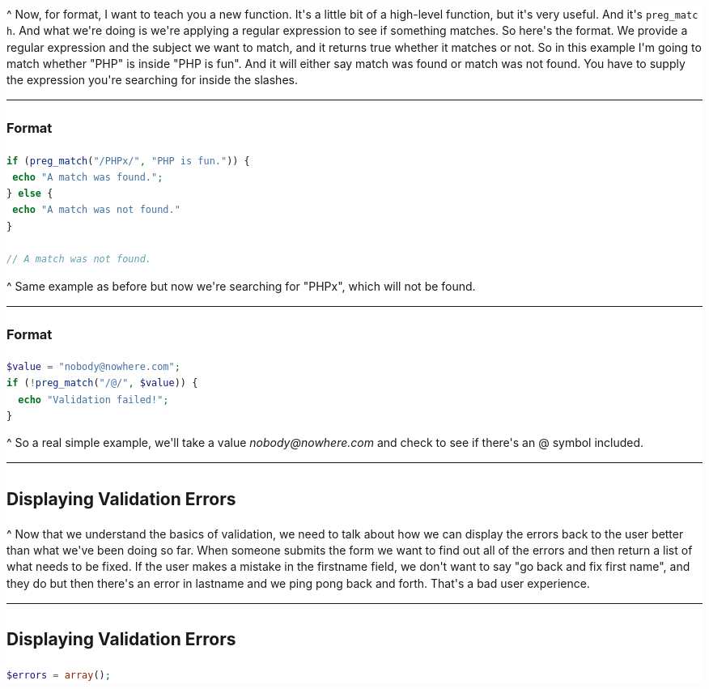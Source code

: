 ^ Now, for format, I want to teach you a new function. It's a little bit of a high-level function, but it's very useful. And it's `preg_match`. And what we're doing is we're applying a regular expression to see if something matches. So here's the format. We provide a regular expression and the subject we want to match, and it returns true whether it matches or not. So in this example I'm going to match whether "PHP" is inside "PHP is fun". And it will either say match was found or match was not found. You have to supply the expression you're searching for inside the slashes.

 ---

### Format

```php
if (preg_match("/PHPx/", "PHP is fun.")) {
 echo "A match was found.";
} else {
 echo "A match was not found."
}

// A match was not found.
```

^ Same example as before but now we're searching for "PHPx", which will not be found.

---

### Format

```php
$value = "nobody@nowhere.com";
if (!preg_match("/@/", $value)) {
  echo "Validation failed!";
}
```

^ So a real simple example, we'll take a value _nobody@nowhere.com_ and check to see if there's an @ symbol included.

---

## Displaying Validation Errors

^ Now that we understand the basics of validation, we need to talk about how we can display the errors back to the user better than what we've been doing so far. When someone submits the form we want to find out all of the errors and then return a list of what needs to be fixed. If the user makes a mistake in the firstname field, we don't want to say "go back and fix first name", and they do but then there's an error in lastname and we ping pong back and forth. That's a bad user experience.

---

## Displaying Validation Errors

```php
$errors = array();
```
